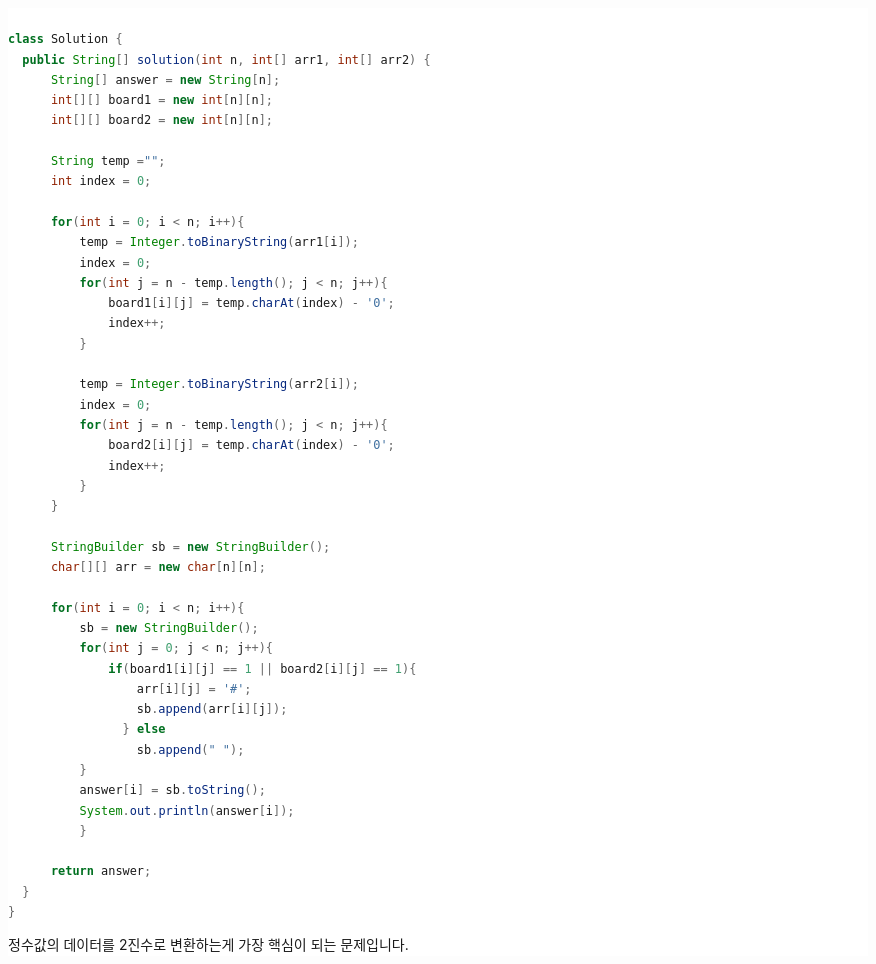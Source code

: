 



```java

class Solution {
  public String[] solution(int n, int[] arr1, int[] arr2) {
      String[] answer = new String[n];
      int[][] board1 = new int[n][n];
      int[][] board2 = new int[n][n];
      
      String temp ="";
      int index = 0;
      
      for(int i = 0; i < n; i++){
          temp = Integer.toBinaryString(arr1[i]);
          index = 0;
          for(int j = n - temp.length(); j < n; j++){
              board1[i][j] = temp.charAt(index) - '0';
              index++;
          }
          
          temp = Integer.toBinaryString(arr2[i]);
          index = 0;
          for(int j = n - temp.length(); j < n; j++){
              board2[i][j] = temp.charAt(index) - '0';
              index++;
          }
      }
      
      StringBuilder sb = new StringBuilder();
      char[][] arr = new char[n][n];
      
      for(int i = 0; i < n; i++){
          sb = new StringBuilder();
          for(int j = 0; j < n; j++){
              if(board1[i][j] == 1 || board2[i][j] == 1){
                  arr[i][j] = '#';
                  sb.append(arr[i][j]);
                } else 
                  sb.append(" ");
          }
          answer[i] = sb.toString();
          System.out.println(answer[i]);
          }
      
      return answer;
  }
}
```



정수값의 데이터를 2진수로 변환하는게 가장 핵심이 되는 문제입니다.
